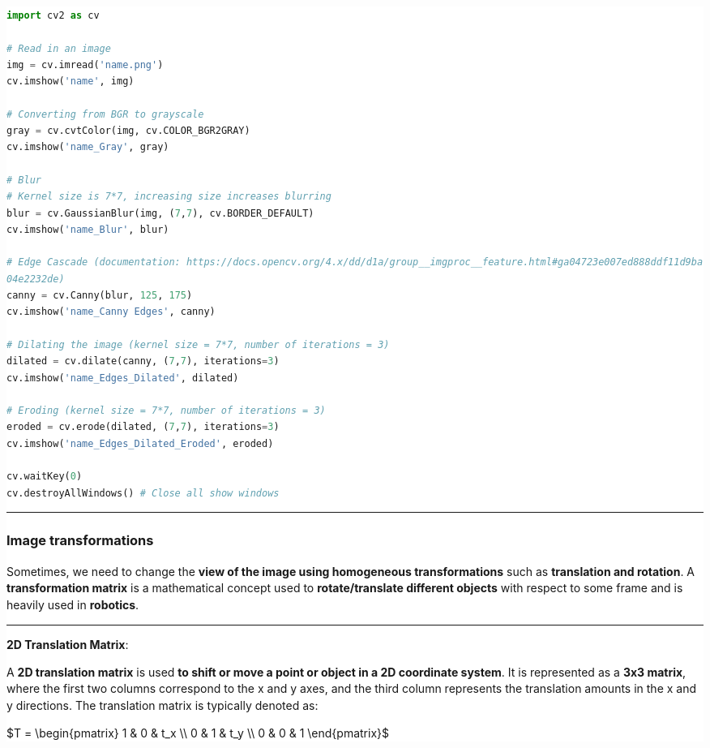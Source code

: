 ```python
import cv2 as cv

# Read in an image
img = cv.imread('name.png')
cv.imshow('name', img)

# Converting from BGR to grayscale
gray = cv.cvtColor(img, cv.COLOR_BGR2GRAY)
cv.imshow('name_Gray', gray)

# Blur 
# Kernel size is 7*7, increasing size increases blurring
blur = cv.GaussianBlur(img, (7,7), cv.BORDER_DEFAULT)
cv.imshow('name_Blur', blur)

# Edge Cascade (documentation: https://docs.opencv.org/4.x/dd/d1a/group__imgproc__feature.html#ga04723e007ed888ddf11d9ba04e2232de)
canny = cv.Canny(blur, 125, 175)
cv.imshow('name_Canny Edges', canny)

# Dilating the image (kernel size = 7*7, number of iterations = 3)
dilated = cv.dilate(canny, (7,7), iterations=3)
cv.imshow('name_Edges_Dilated', dilated)

# Eroding (kernel size = 7*7, number of iterations = 3)
eroded = cv.erode(dilated, (7,7), iterations=3)
cv.imshow('name_Edges_Dilated_Eroded', eroded)

cv.waitKey(0)
cv.destroyAllWindows() # Close all show windows
```
***

### Image transformations

Sometimes, we need to change the **view of the image using homogeneous transformations** such as **translation and rotation**. A **transformation matrix** is a mathematical concept used to **rotate/translate different objects** with respect to some frame and is heavily used in **robotics**.

***

**2D Translation Matrix**:

A **2D translation matrix** is used **to shift or move a point or object in a 2D coordinate system**. It is represented as a **3x3 matrix**, where the first two columns correspond to the x and y axes, and the third column represents the translation amounts in the x and y directions. The translation matrix is typically denoted as:

$`T = \begin{pmatrix}
1 & 0 & t_x \\
0 & 1 & t_y \\
0 & 0 & 1
\end{pmatrix}`$
